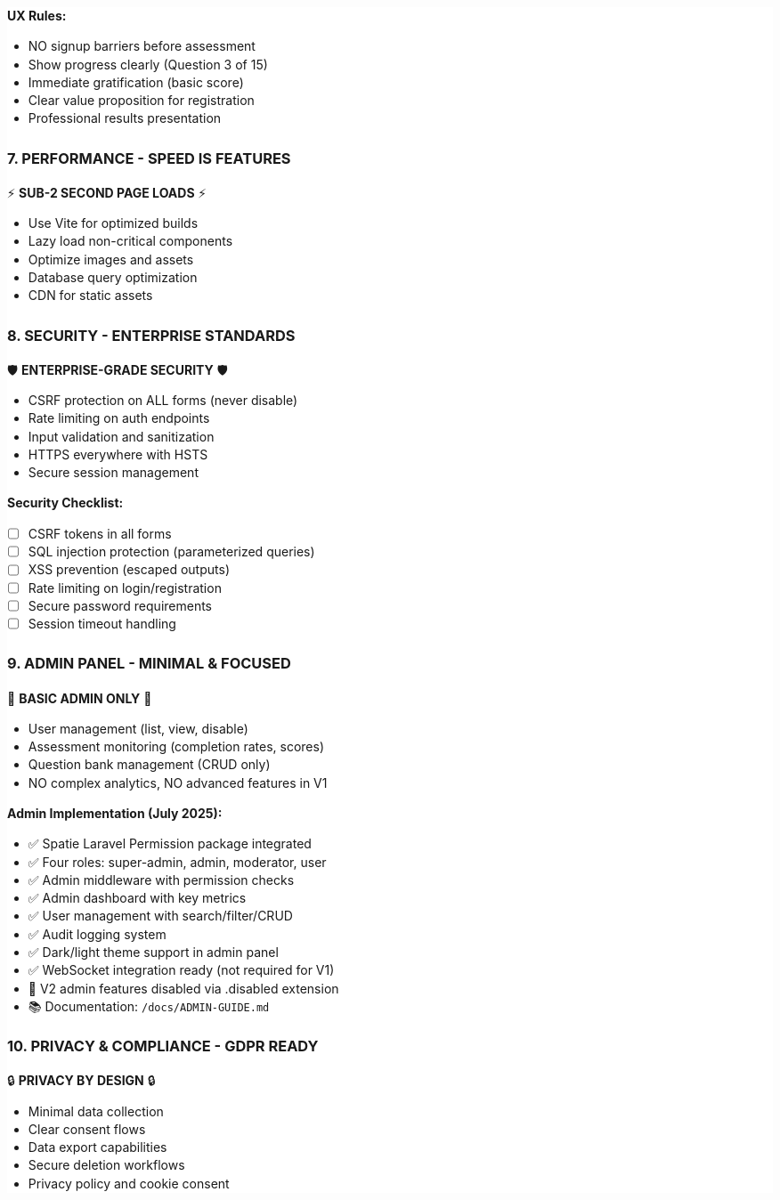 **UX Rules:**
- NO signup barriers before assessment
- Show progress clearly (Question 3 of 15)
- Immediate gratification (basic score)
- Clear value proposition for registration
- Professional results presentation

### 7. PERFORMANCE - SPEED IS FEATURES
⚡ **SUB-2 SECOND PAGE LOADS** ⚡
- Use Vite for optimized builds
- Lazy load non-critical components
- Optimize images and assets
- Database query optimization
- CDN for static assets

### 8. SECURITY - ENTERPRISE STANDARDS
🛡️ **ENTERPRISE-GRADE SECURITY** 🛡️
- CSRF protection on ALL forms (never disable)
- Rate limiting on auth endpoints
- Input validation and sanitization
- HTTPS everywhere with HSTS
- Secure session management

**Security Checklist:**
- [ ] CSRF tokens in all forms
- [ ] SQL injection protection (parameterized queries)
- [ ] XSS prevention (escaped outputs)
- [ ] Rate limiting on login/registration
- [ ] Secure password requirements
- [ ] Session timeout handling

### 9. ADMIN PANEL - MINIMAL & FOCUSED
👤 **BASIC ADMIN ONLY** 👤
- User management (list, view, disable)
- Assessment monitoring (completion rates, scores)
- Question bank management (CRUD only)
- NO complex analytics, NO advanced features in V1

**Admin Implementation (July 2025):**
- ✅ Spatie Laravel Permission package integrated
- ✅ Four roles: super-admin, admin, moderator, user
- ✅ Admin middleware with permission checks
- ✅ Admin dashboard with key metrics
- ✅ User management with search/filter/CRUD
- ✅ Audit logging system
- ✅ Dark/light theme support in admin panel
- ✅ WebSocket integration ready (not required for V1)
- 📁 V2 admin features disabled via .disabled extension
- 📚 Documentation: `/docs/ADMIN-GUIDE.md`

### 10. PRIVACY & COMPLIANCE - GDPR READY
🔒 **PRIVACY BY DESIGN** 🔒
- Minimal data collection
- Clear consent flows
- Data export capabilities
- Secure deletion workflows
- Privacy policy and cookie consent
